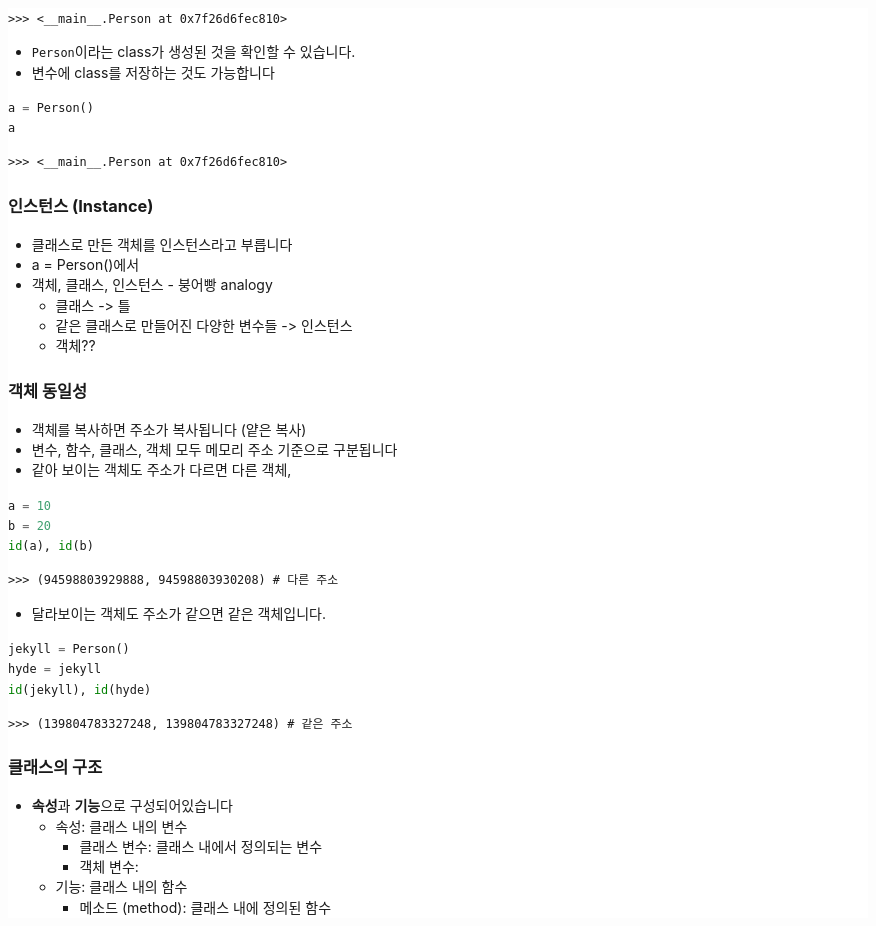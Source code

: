 ```
>>> <__main__.Person at 0x7f26d6fec810>
```
- `Person`이라는 class가 생성된 것을 확인할 수 있습니다.
- 변수에 class를 저장하는 것도 가능합니다
```python
a = Person()
a
```

```
>>> <__main__.Person at 0x7f26d6fec810>
```

### 인스턴스 (Instance)
- 클래스로 만든 객체를 인스턴스라고 부릅니다
- a = Person()에서
- 객체, 클래스, 인스턴스 - 붕어빵 analogy
	- 클래스 -> 틀
	- 같은 클래스로 만들어진 다양한 변수들 -> 인스턴스
	- 객체??

### 객체 동일성
- 객체를 복사하면 주소가 복사됩니다 (얕은 복사)
- 변수, 함수, 클래스, 객체 모두 메모리 주소 기준으로 구분됩니다
- 같아 보이는 객체도 주소가 다르면 다른 객체,

```python
a = 10
b = 20
id(a), id(b)
```

```
>>> (94598803929888, 94598803930208) # 다른 주소
```

- 달라보이는 객체도 주소가 같으면 같은 객체입니다.
```python
jekyll = Person()
hyde = jekyll
id(jekyll), id(hyde)
```

```
>>> (139804783327248, 139804783327248) # 같은 주소
```

### 클래스의 구조
- **속성**과 **기능**으로 구성되어있습니다
	- 속성: 클래스 내의 변수
		- 클래스 변수: 클래스 내에서 정의되는 변수
		- 객체 변수: 
	- 기능: 클래스 내의 함수
		- 메소드 (method): 클래스 내에 정의된 함수
